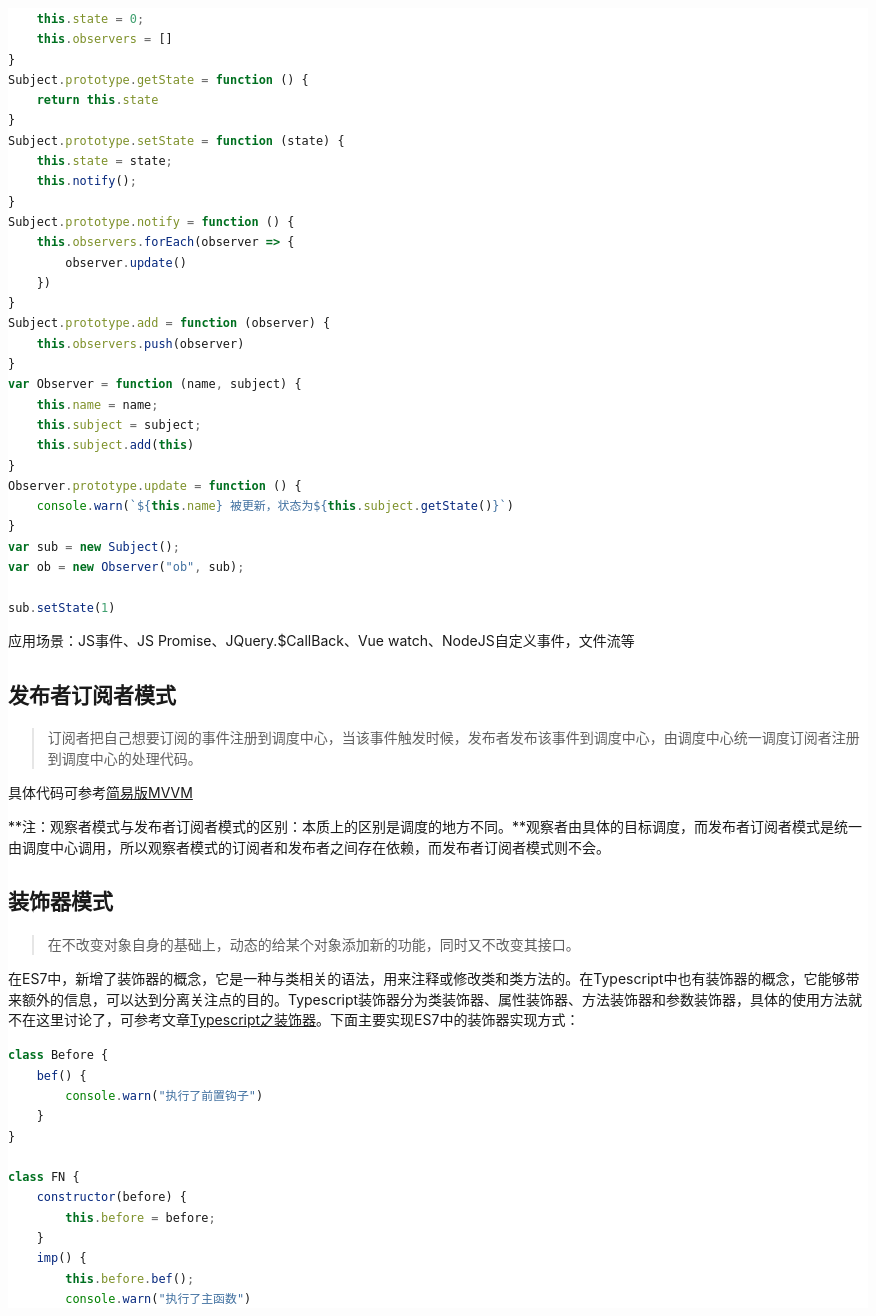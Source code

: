 ```js
    this.state = 0;
    this.observers = []
}
Subject.prototype.getState = function () {
    return this.state
}
Subject.prototype.setState = function (state) {
    this.state = state;
    this.notify();
}
Subject.prototype.notify = function () {
    this.observers.forEach(observer => {
        observer.update()
    })
}
Subject.prototype.add = function (observer) {
    this.observers.push(observer)
}
var Observer = function (name, subject) {
    this.name = name;
    this.subject = subject;
    this.subject.add(this)
}
Observer.prototype.update = function () {
    console.warn(`${this.name} 被更新，状态为${this.subject.getState()}`)
}
var sub = new Subject();
var ob = new Observer("ob", sub);

sub.setState(1)
```

应用场景：JS事件、JS Promise、JQuery.$CallBack、Vue watch、NodeJS自定义事件，文件流等

## 发布者订阅者模式

> 订阅者把自己想要订阅的事件注册到调度中心，当该事件触发时候，发布者发布该事件到调度中心，由调度中心统一调度订阅者注册到调度中心的处理代码。

具体代码可参考[简易版MVVM](https://github.com/Jokul518/fe-growth-path/tree/master/简易版MVVM)

**注：观察者模式与发布者订阅者模式的区别：本质上的区别是调度的地方不同。**观察者由具体的目标调度，而发布者订阅者模式是统一由调度中心调用，所以观察者模式的订阅者和发布者之间存在依赖，而发布者订阅者模式则不会。

## 装饰器模式

> 在不改变对象自身的基础上，动态的给某个对象添加新的功能，同时又不改变其接口。

在ES7中，新增了装饰器的概念，它是一种与类相关的语法，用来注释或修改类和类方法的。在Typescript中也有装饰器的概念，它能够带来额外的信息，可以达到分离关注点的目的。Typescript装饰器分为类装饰器、属性装饰器、方法装饰器和参数装饰器，具体的使用方法就不在这里讨论了，可参考文章[Typescript之装饰器](https://www.yuque.com/guohh/rnkw5u/yf8c5c)。下面主要实现ES7中的装饰器实现方式：

```js
class Before {
    bef() {
        console.warn("执行了前置钩子")
    }
}

class FN {
    constructor(before) {
        this.before = before;
    }
    imp() {
        this.before.bef();
        console.warn("执行了主函数")
```